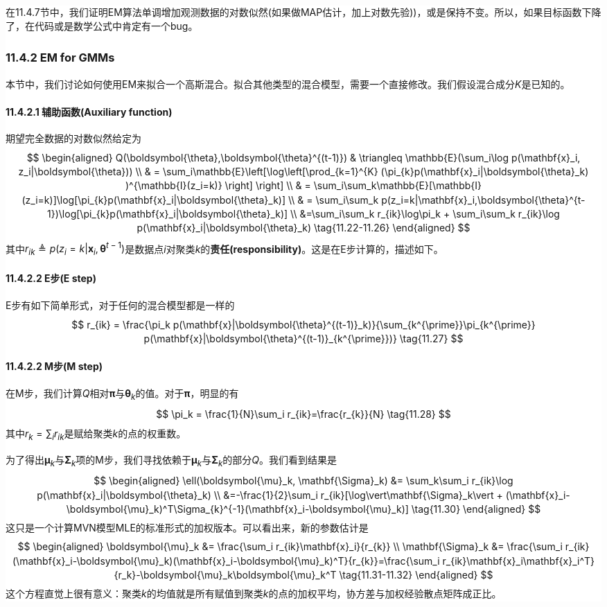 在11.4.7节中，我们证明EM算法单调增加观测数据的对数似然(如果做MAP估计，加上对数先验))，或是保持不变。所以，如果目标函数下降了，在代码或是数学公式中肯定有一个bug。

### 11.4.2 EM for GMMs

本节中，我们讨论如何使用EM来拟合一个高斯混合。拟合其他类型的混合模型，需要一个直接修改。我们假设混合成分$K$是已知的。

#### 11.4.2.1 辅助函数(Auxiliary function)

期望完全数据的对数似然给定为
$$
\begin{aligned}
    Q(\boldsymbol{\theta},\boldsymbol{\theta}^{(t-1)}) & \triangleq \mathbb{E}(\sum_i\log p(\mathbf{x}_i, z_i|\boldsymbol{\theta})) \\
    & = \sum_i\mathbb{E}\left[\log\left[\prod_{k=1}^{K} (\pi_{k}p(\mathbf{x}_i|\boldsymbol{\theta}_k) )^{\mathbb{I}(z_i=k)} \right] \right] \\
    & = \sum_i\sum_k\mathbb{E}[\mathbb{I}(z_i=k)]\log[\pi_{k}p(\mathbf{x}_i|\boldsymbol{\theta}_k)] \\
    & = \sum_i\sum_k p(z_i=k|\mathbf{x}_i,\boldsymbol{\theta}^{t-1})\log[\pi_{k}p(\mathbf{x}_i|\boldsymbol{\theta}_k)] \\
    &=\sum_i\sum_k r_{ik}\log\pi_k + \sum_i\sum_k r_{ik}\log p(\mathbf{x}_i|\boldsymbol{\theta}_k) \tag{11.22-11.26}
\end{aligned}
$$
其中$r_{ik}\triangleq p(z_i=k|\mathbf{x}_i,\boldsymbol{\theta}^{t-1})$是数据点$i$对聚类$k$的**责任(responsibility)**。这是在E步计算的，描述如下。

#### 11.4.2.2 E步(E step)

E步有如下简单形式，对于任何的混合模型都是一样的
$$
r_{ik} = \frac{\pi_k p(\mathbf{x}|\boldsymbol{\theta}^{(t-1)}_k)}{\sum_{k^{\prime}}\pi_{k^{\prime}} p(\mathbf{x}|\boldsymbol{\theta}^{(t-1)}_{k^{\prime}})}      \tag{11.27}
$$

#### 11.4.2.2 M步(M step)

在M步，我们计算$Q$相对$\boldsymbol{\pi}$与$\boldsymbol{\theta}_k$的值。对于$\boldsymbol{\pi}$，明显的有
$$
\pi_k = \frac{1}{N}\sum_i r_{ik}=\frac{r_{k}}{N} \tag{11.28}
$$
其中$r_{k}=\sum_i r_{ik}$是赋给聚类$k$的点的权重数。

为了得出$\boldsymbol{\mu}_k$与$\boldsymbol{\Sigma}_k$项的M步，我们寻找依赖于$\boldsymbol{\mu}_k$与$\boldsymbol{\Sigma}_k$的部分$Q$。我们看到结果是
$$
\begin{aligned}
    \ell(\boldsymbol{\mu}_k, \mathbf{\Sigma}_k) &= \sum_k\sum_i r_{ik}\log p(\mathbf{x}_i|\boldsymbol{\theta}_k) \\
    &=-\frac{1}{2}\sum_i r_{ik}[\log\vert\mathbf{\Sigma}_k\vert + (\mathbf{x}_i-\boldsymbol{\mu}_k)^T\Sigma_{k}^{-1}(\mathbf{x}_i-\boldsymbol{\mu}_k)]      \tag{11.30}
\end{aligned}
$$
这只是一个计算MVN模型MLE的标准形式的加权版本。可以看出来，新的参数估计是
$$
\begin{aligned}
    \boldsymbol{\mu}_k &= \frac{\sum_i r_{ik}\mathbf{x}_i}{r_{k}} \\
    \mathbf{\Sigma}_k &= \frac{\sum_i r_{ik}(\mathbf{x}_i-\boldsymbol{\mu}_k)(\mathbf{x}_i-\boldsymbol{\mu}_k)^T}{r_{k}}=\frac{\sum_i r_{ik}\mathbf{x}_i\mathbf{x}_i^T}{r_k}-\boldsymbol{\mu}_k\boldsymbol{\mu}_k^T \tag{11.31-11.32}
\end{aligned}
$$
这个方程直觉上很有意义：聚类$k$的均值就是所有赋值到聚类$k$的点的加权平均，协方差与加权经验散点矩阵成正比。
